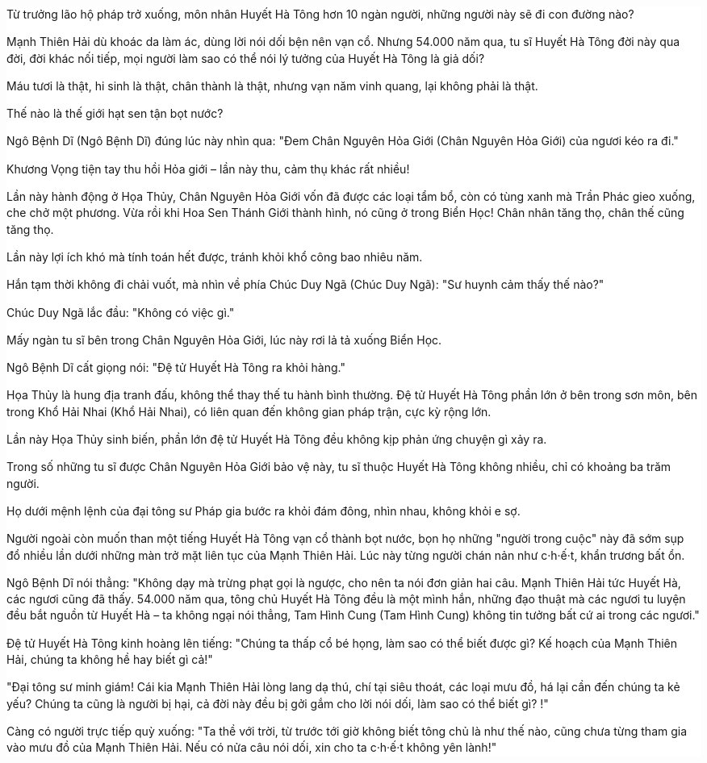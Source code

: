 Từ trưởng lão hộ pháp trở xuống, môn nhân Huyết Hà Tông hơn 10 ngàn người, những người này sẽ đi con đường nào?

Mạnh Thiên Hải dù khoác da làm ác, dùng lời nói dối bện nên vạn cổ. Nhưng 54.000 năm qua, tu sĩ Huyết Hà Tông đời này qua đời, đời khác nối tiếp, mọi người làm sao có thể nói lý tưởng của Huyết Hà Tông là giả dối?

Máu tươi là thật, hi sinh là thật, chân thành là thật, nhưng vạn năm vinh quang, lại không phải là thật.

Thế nào là thế giới hạt sen tận bọt nước?

Ngô Bệnh Dĩ (Ngô Bệnh Dĩ) đúng lúc này nhìn qua: "Đem Chân Nguyên Hỏa Giới (Chân Nguyên Hỏa Giới) của ngươi kéo ra đi."

Khương Vọng tiện tay thu hồi Hỏa giới – lần này thu, cảm thụ khác rất nhiều!

Lần này hành động ở Họa Thủy, Chân Nguyên Hỏa Giới vốn đã được các loại tẩm bổ, còn có tùng xanh mà Trần Phác gieo xuống, che chở một phương. Vừa rồi khi Hoa Sen Thánh Giới thành hình, nó cũng ở trong Biển Học! Chân nhân tăng thọ, chân thế cũng tăng thọ.

Lần này lợi ích khó mà tính toán hết được, tránh khỏi khổ công bao nhiêu năm.

Hắn tạm thời không đi chải vuốt, mà nhìn về phía Chúc Duy Ngã (Chúc Duy Ngã): "Sư huynh cảm thấy thế nào?"

Chúc Duy Ngã lắc đầu: "Không có việc gì."

Mấy ngàn tu sĩ bên trong Chân Nguyên Hỏa Giới, lúc này rơi lả tả xuống Biển Học.

Ngô Bệnh Dĩ cất giọng nói: "Đệ tử Huyết Hà Tông ra khỏi hàng."

Họa Thủy là hung địa tranh đấu, không thể thay thế tu hành bình thường. Đệ tử Huyết Hà Tông phần lớn ở bên trong sơn môn, bên trong Khổ Hải Nhai (Khổ Hải Nhai), có liên quan đến không gian pháp trận, cực kỳ rộng lớn.

Lần này Họa Thủy sinh biến, phần lớn đệ tử Huyết Hà Tông đều không kịp phản ứng chuyện gì xảy ra.

Trong số những tu sĩ được Chân Nguyên Hỏa Giới bảo vệ này, tu sĩ thuộc Huyết Hà Tông không nhiều, chỉ có khoảng ba trăm người.

Họ dưới mệnh lệnh của đại tông sư Pháp gia bước ra khỏi đám đông, nhìn nhau, không khỏi e sợ.

Người ngoài còn muốn than một tiếng Huyết Hà Tông vạn cổ thành bọt nước, bọn họ những "người trong cuộc" này đã sớm sụp đổ nhiều lần dưới những màn trở mặt liên tục của Mạnh Thiên Hải. Lúc này từng người chán nản như c·h·ế·t, khẩn trương bất ổn.

Ngô Bệnh Dĩ nói thẳng: "Không dạy mà trừng phạt gọi là ngược, cho nên ta nói đơn giản hai câu. Mạnh Thiên Hải tức Huyết Hà, các ngươi cũng đã thấy. 54.000 năm qua, tông chủ Huyết Hà Tông đều là một mình hắn, những đạo thuật mà các ngươi tu luyện đều bắt nguồn từ Huyết Hà – ta không ngại nói thẳng, Tam Hình Cung (Tam Hình Cung) không tin tưởng bất cứ ai trong các ngươi."

Đệ tử Huyết Hà Tông kinh hoàng lên tiếng: "Chúng ta thấp cổ bé họng, làm sao có thể biết được gì? Kế hoạch của Mạnh Thiên Hải, chúng ta không hề hay biết gì cả!"

"Đại tông sư minh giám! Cái kia Mạnh Thiên Hải lòng lang dạ thú, chí tại siêu thoát, các loại mưu đồ, há lại cần đến chúng ta kẻ yếu? Chúng ta cũng là người bị hại, cả đời này đều bị gởi gắm cho lời nói dối, làm sao có thể biết gì? !"

Càng có người trực tiếp quỳ xuống: "Ta thề với trời, từ trước tới giờ không biết tông chủ là như thế nào, cũng chưa từng tham gia vào mưu đồ của Mạnh Thiên Hải. Nếu có nửa câu nói dối, xin cho ta c·h·ế·t không yên lành!"
